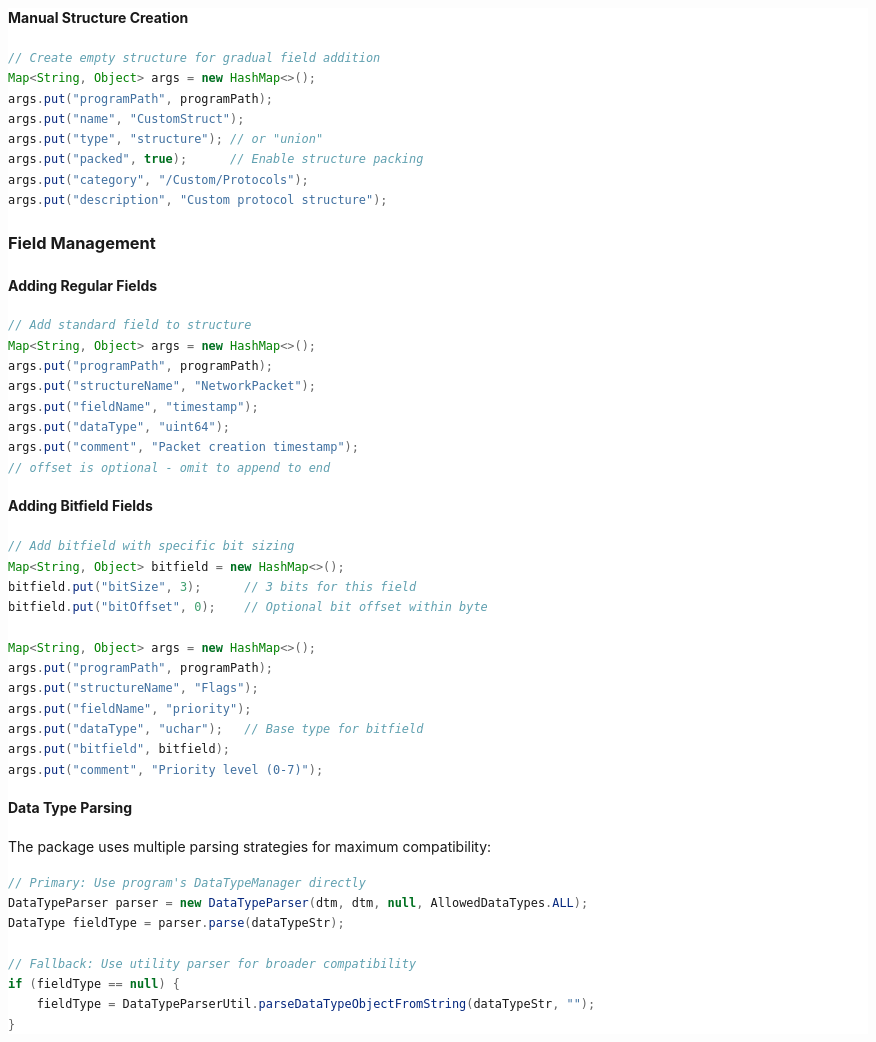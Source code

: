 #### Manual Structure Creation
```java
// Create empty structure for gradual field addition
Map<String, Object> args = new HashMap<>();
args.put("programPath", programPath);
args.put("name", "CustomStruct");
args.put("type", "structure"); // or "union"
args.put("packed", true);      // Enable structure packing
args.put("category", "/Custom/Protocols");
args.put("description", "Custom protocol structure");
```

### Field Management

#### Adding Regular Fields
```java
// Add standard field to structure
Map<String, Object> args = new HashMap<>();
args.put("programPath", programPath);
args.put("structureName", "NetworkPacket");
args.put("fieldName", "timestamp");
args.put("dataType", "uint64");
args.put("comment", "Packet creation timestamp");
// offset is optional - omit to append to end
```

#### Adding Bitfield Fields
```java
// Add bitfield with specific bit sizing
Map<String, Object> bitfield = new HashMap<>();
bitfield.put("bitSize", 3);      // 3 bits for this field
bitfield.put("bitOffset", 0);    // Optional bit offset within byte

Map<String, Object> args = new HashMap<>();
args.put("programPath", programPath);
args.put("structureName", "Flags");
args.put("fieldName", "priority");
args.put("dataType", "uchar");   // Base type for bitfield
args.put("bitfield", bitfield);
args.put("comment", "Priority level (0-7)");
```

#### Data Type Parsing
The package uses multiple parsing strategies for maximum compatibility:
```java
// Primary: Use program's DataTypeManager directly
DataTypeParser parser = new DataTypeParser(dtm, dtm, null, AllowedDataTypes.ALL);
DataType fieldType = parser.parse(dataTypeStr);

// Fallback: Use utility parser for broader compatibility
if (fieldType == null) {
    fieldType = DataTypeParserUtil.parseDataTypeObjectFromString(dataTypeStr, "");
}
```
